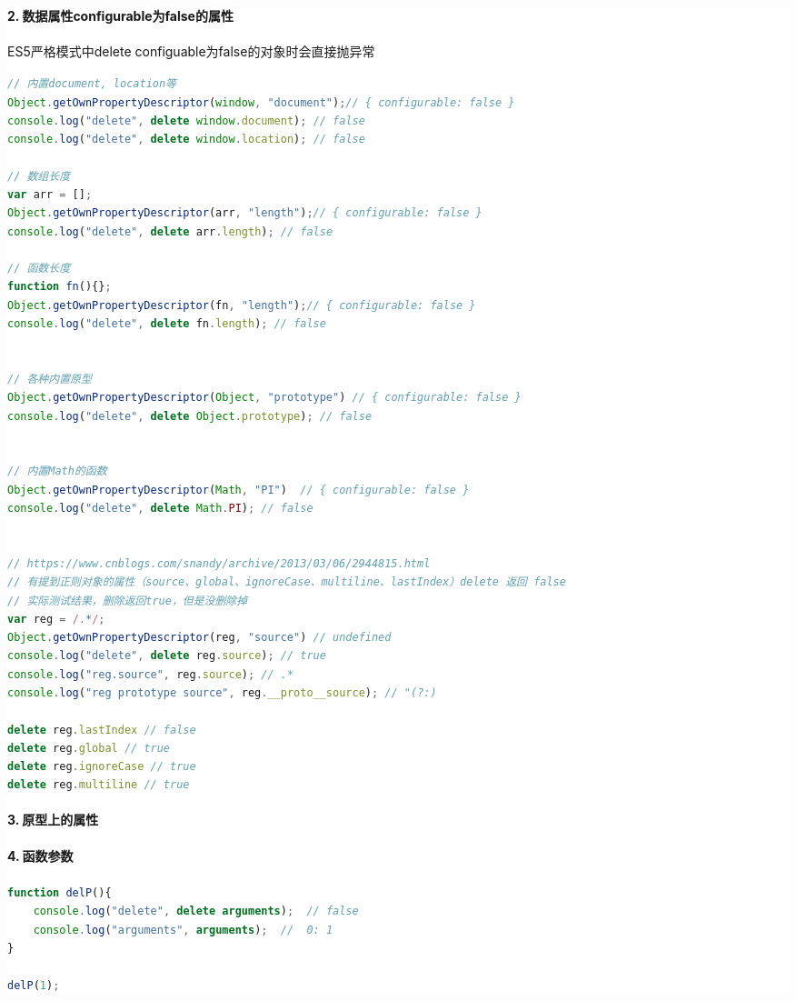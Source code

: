 #### 2. 数据属性configurable为false的属性

ES5严格模式中delete configuable为false的对象时会直接抛异常

```js
// 内置document, location等
Object.getOwnPropertyDescriptor(window, "document");// { configurable: false }
console.log("delete", delete window.document); // false
console.log("delete", delete window.location); // false

// 数组长度
var arr = [];
Object.getOwnPropertyDescriptor(arr, "length");// { configurable: false }
console.log("delete", delete arr.length); // false

// 函数长度
function fn(){};
Object.getOwnPropertyDescriptor(fn, "length");// { configurable: false }
console.log("delete", delete fn.length); // false


// 各种内置原型
Object.getOwnPropertyDescriptor(Object, "prototype") // { configurable: false }
console.log("delete", delete Object.prototype); // false


// 内置Math的函数
Object.getOwnPropertyDescriptor(Math, "PI")  // { configurable: false }
console.log("delete", delete Math.PI); // false


// https://www.cnblogs.com/snandy/archive/2013/03/06/2944815.html
// 有提到正则对象的属性（source、global、ignoreCase、multiline、lastIndex）delete 返回 false
// 实际测试结果，删除返回true，但是没删除掉
var reg = /.*/;
Object.getOwnPropertyDescriptor(reg, "source") // undefined
console.log("delete", delete reg.source); // true
console.log("reg.source", reg.source); // .*
console.log("reg prototype source", reg.__proto__source); // "(?:)

delete reg.lastIndex // false
delete reg.global // true
delete reg.ignoreCase // true
delete reg.multiline // true
```

#### 3. 原型上的属性

#### 4. 函数参数

```js
function delP(){
    console.log("delete", delete arguments);  // false
    console.log("arguments", arguments);  //  0: 1
}

delP(1);
```
